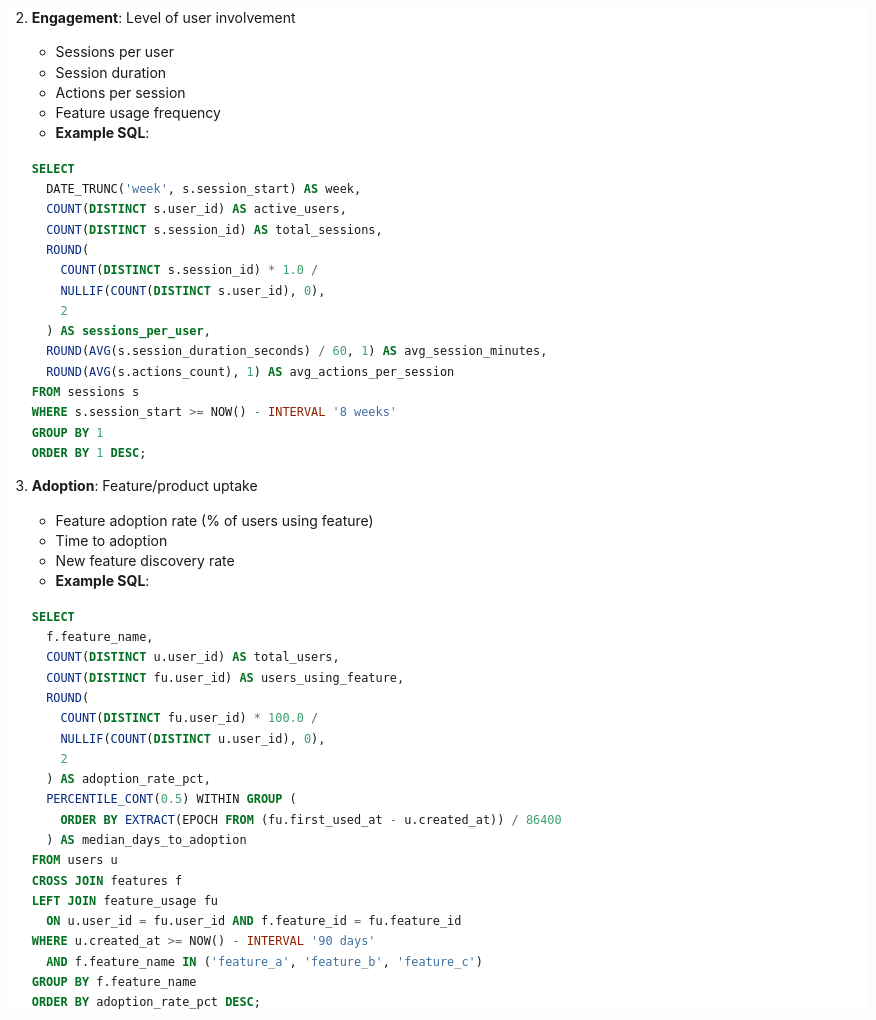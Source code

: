 
2. **Engagement**: Level of user involvement
   - Sessions per user
   - Session duration
   - Actions per session
   - Feature usage frequency
   - **Example SQL**:
   ```sql
   SELECT
     DATE_TRUNC('week', s.session_start) AS week,
     COUNT(DISTINCT s.user_id) AS active_users,
     COUNT(DISTINCT s.session_id) AS total_sessions,
     ROUND(
       COUNT(DISTINCT s.session_id) * 1.0 /
       NULLIF(COUNT(DISTINCT s.user_id), 0),
       2
     ) AS sessions_per_user,
     ROUND(AVG(s.session_duration_seconds) / 60, 1) AS avg_session_minutes,
     ROUND(AVG(s.actions_count), 1) AS avg_actions_per_session
   FROM sessions s
   WHERE s.session_start >= NOW() - INTERVAL '8 weeks'
   GROUP BY 1
   ORDER BY 1 DESC;
   ```

3. **Adoption**: Feature/product uptake
   - Feature adoption rate (% of users using feature)
   - Time to adoption
   - New feature discovery rate
   - **Example SQL**:
   ```sql
   SELECT
     f.feature_name,
     COUNT(DISTINCT u.user_id) AS total_users,
     COUNT(DISTINCT fu.user_id) AS users_using_feature,
     ROUND(
       COUNT(DISTINCT fu.user_id) * 100.0 /
       NULLIF(COUNT(DISTINCT u.user_id), 0),
       2
     ) AS adoption_rate_pct,
     PERCENTILE_CONT(0.5) WITHIN GROUP (
       ORDER BY EXTRACT(EPOCH FROM (fu.first_used_at - u.created_at)) / 86400
     ) AS median_days_to_adoption
   FROM users u
   CROSS JOIN features f
   LEFT JOIN feature_usage fu
     ON u.user_id = fu.user_id AND f.feature_id = fu.feature_id
   WHERE u.created_at >= NOW() - INTERVAL '90 days'
     AND f.feature_name IN ('feature_a', 'feature_b', 'feature_c')
   GROUP BY f.feature_name
   ORDER BY adoption_rate_pct DESC;
   ```
